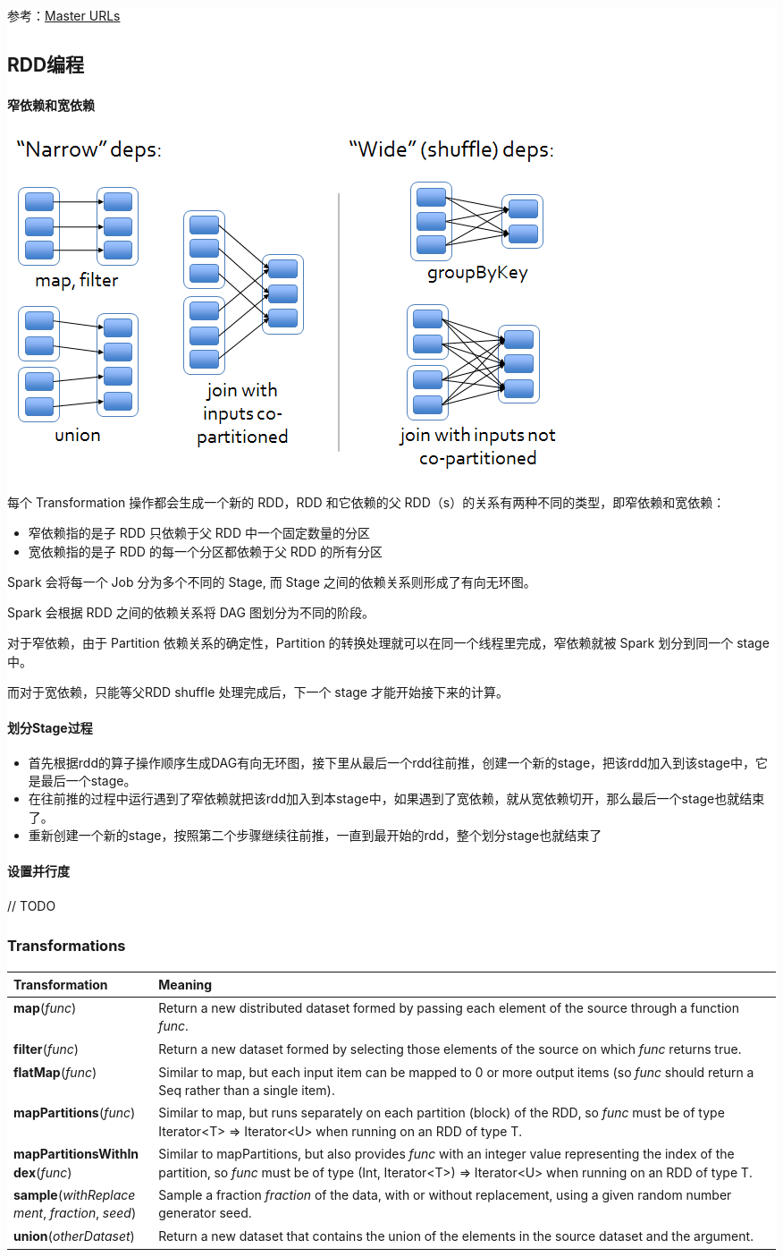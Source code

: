 参考：[Master URLs](https://spark.apache.org/docs/2.4.0/submitting-applications.html#master-urls)

## RDD编程

#### 窄依赖和宽依赖

![spark_deps](./spark.assets/spark_deps.png)

每个 Transformation 操作都会生成一个新的 RDD，RDD 和它依赖的父 RDD（s）的关系有两种不同的类型，即窄依赖和宽依赖：

- 窄依赖指的是子 RDD 只依赖于父 RDD 中一个固定数量的分区
- 宽依赖指的是子 RDD 的每一个分区都依赖于父 RDD 的所有分区

Spark 会将每一个 Job 分为多个不同的 Stage, 而 Stage 之间的依赖关系则形成了有向无环图。

Spark 会根据 RDD 之间的依赖关系将 DAG 图划分为不同的阶段。

对于窄依赖，由于 Partition 依赖关系的确定性，Partition 的转换处理就可以在同一个线程里完成，窄依赖就被 Spark 划分到同一个 stage 中。

而对于宽依赖，只能等父RDD shuffle 处理完成后，下一个 stage 才能开始接下来的计算。

#### 划分Stage过程

- 首先根据rdd的算子操作顺序生成DAG有向无环图，接下里从最后一个rdd往前推，创建一个新的stage，把该rdd加入到该stage中，它是最后一个stage。
- 在往前推的过程中运行遇到了窄依赖就把该rdd加入到本stage中，如果遇到了宽依赖，就从宽依赖切开，那么最后一个stage也就结束了。
- 重新创建一个新的stage，按照第二个步骤继续往前推，一直到最开始的rdd，整个划分stage也就结束了

#### 设置并行度

// TODO

### Transformations

| Transformation                                               | Meaning                                                      |
| :----------------------------------------------------------- | :----------------------------------------------------------- |
| **map**(*func*)                                              | Return a new distributed dataset formed by passing each element of the source through a function *func*. |
| **filter**(*func*)                                           | Return a new dataset formed by selecting those elements of the source on which *func* returns true. |
| **flatMap**(*func*)                                          | Similar to map, but each input item can be mapped to 0 or more output items (so *func* should return a Seq rather than a single item). |
| **mapPartitions**(*func*)                                    | Similar to map, but runs separately on each partition (block) of the RDD, so *func* must be of type Iterator\<T> => Iterator\<U> when running on an RDD of type T. |
| **mapPartitionsWithIndex**(*func*)                           | Similar to mapPartitions, but also provides *func* with an integer value representing the index of the partition, so *func* must be of type (Int, Iterator\<T>) => Iterator\<U> when running on an RDD of type T. |
| **sample**(*withReplacement*, *fraction*, *seed*)            | Sample a fraction *fraction* of the data, with or without replacement, using a given random number generator seed. |
| **union**(*otherDataset*)                                    | Return a new dataset that contains the union of the elements in the source dataset and the argument. |